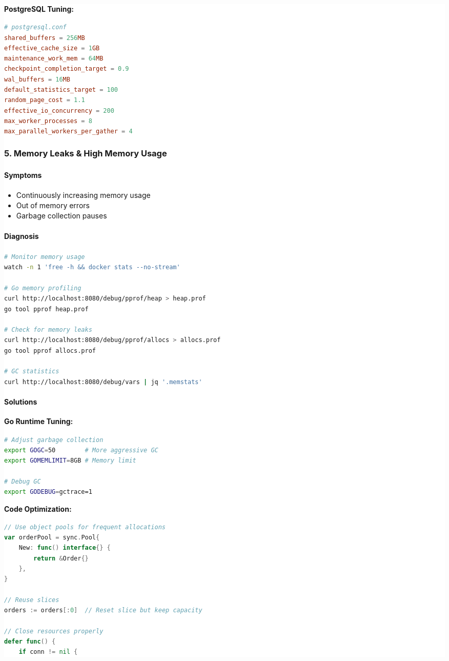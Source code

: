 **PostgreSQL Tuning:**
```conf
# postgresql.conf
shared_buffers = 256MB
effective_cache_size = 1GB
maintenance_work_mem = 64MB
checkpoint_completion_target = 0.9
wal_buffers = 16MB
default_statistics_target = 100
random_page_cost = 1.1
effective_io_concurrency = 200
max_worker_processes = 8
max_parallel_workers_per_gather = 4
```

### 5. Memory Leaks & High Memory Usage

#### Symptoms
- Continuously increasing memory usage
- Out of memory errors
- Garbage collection pauses

#### Diagnosis
```bash
# Monitor memory usage
watch -n 1 'free -h && docker stats --no-stream'

# Go memory profiling
curl http://localhost:8080/debug/pprof/heap > heap.prof
go tool pprof heap.prof

# Check for memory leaks
curl http://localhost:8080/debug/pprof/allocs > allocs.prof
go tool pprof allocs.prof

# GC statistics
curl http://localhost:8080/debug/vars | jq '.memstats'
```

#### Solutions

**Go Runtime Tuning:**
```bash
# Adjust garbage collection
export GOGC=50        # More aggressive GC
export GOMEMLIMIT=8GB # Memory limit

# Debug GC
export GODEBUG=gctrace=1
```

**Code Optimization:**
```go
// Use object pools for frequent allocations
var orderPool = sync.Pool{
    New: func() interface{} {
        return &Order{}
    },
}

// Reuse slices
orders := orders[:0]  // Reset slice but keep capacity

// Close resources properly
defer func() {
    if conn != nil {
```